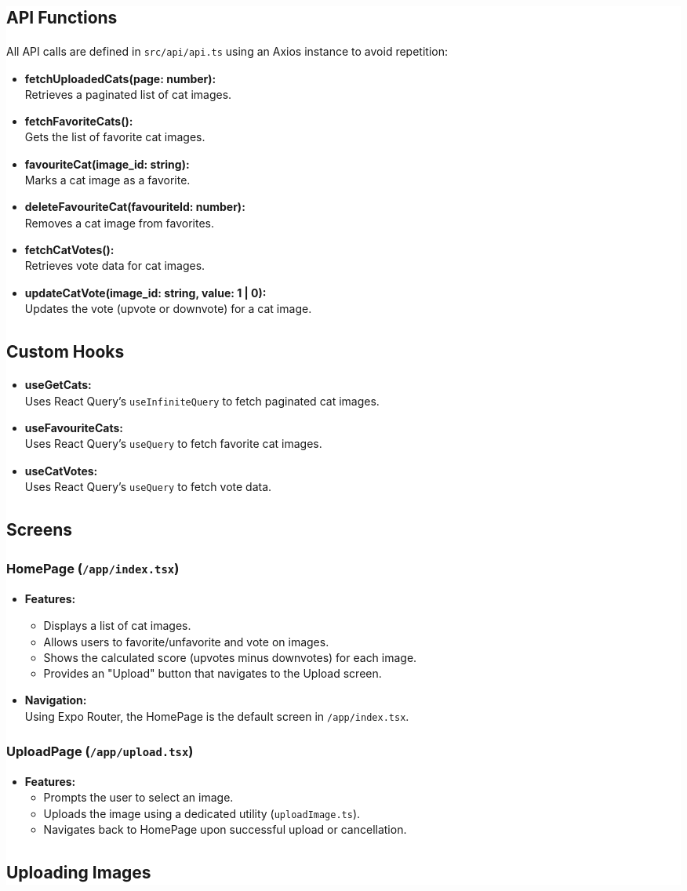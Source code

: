 ## API Functions

All API calls are defined in `src/api/api.ts` using an Axios instance to avoid repetition:

- **fetchUploadedCats(page: number):**  
  Retrieves a paginated list of cat images.

- **fetchFavoriteCats():**  
  Gets the list of favorite cat images.

- **favouriteCat(image_id: string):**  
  Marks a cat image as a favorite.

- **deleteFavouriteCat(favouriteId: number):**  
  Removes a cat image from favorites.

- **fetchCatVotes():**  
  Retrieves vote data for cat images.

- **updateCatVote(image_id: string, value: 1 | 0):**  
  Updates the vote (upvote or downvote) for a cat image.

## Custom Hooks

- **useGetCats:**  
  Uses React Query’s `useInfiniteQuery` to fetch paginated cat images.

- **useFavouriteCats:**  
  Uses React Query’s `useQuery` to fetch favorite cat images.

- **useCatVotes:**  
  Uses React Query’s `useQuery` to fetch vote data.

## Screens

### HomePage (`/app/index.tsx`)

- **Features:**
  - Displays a list of cat images.
  - Allows users to favorite/unfavorite and vote on images.
  - Shows the calculated score (upvotes minus downvotes) for each image.
  - Provides an "Upload" button that navigates to the Upload screen.
  
- **Navigation:**  
  Using Expo Router, the HomePage is the default screen in `/app/index.tsx`.

### UploadPage (`/app/upload.tsx`)

- **Features:**
  - Prompts the user to select an image.
  - Uploads the image using a dedicated utility (`uploadImage.ts`).
  - Navigates back to HomePage upon successful upload or cancellation.

## Uploading Images
